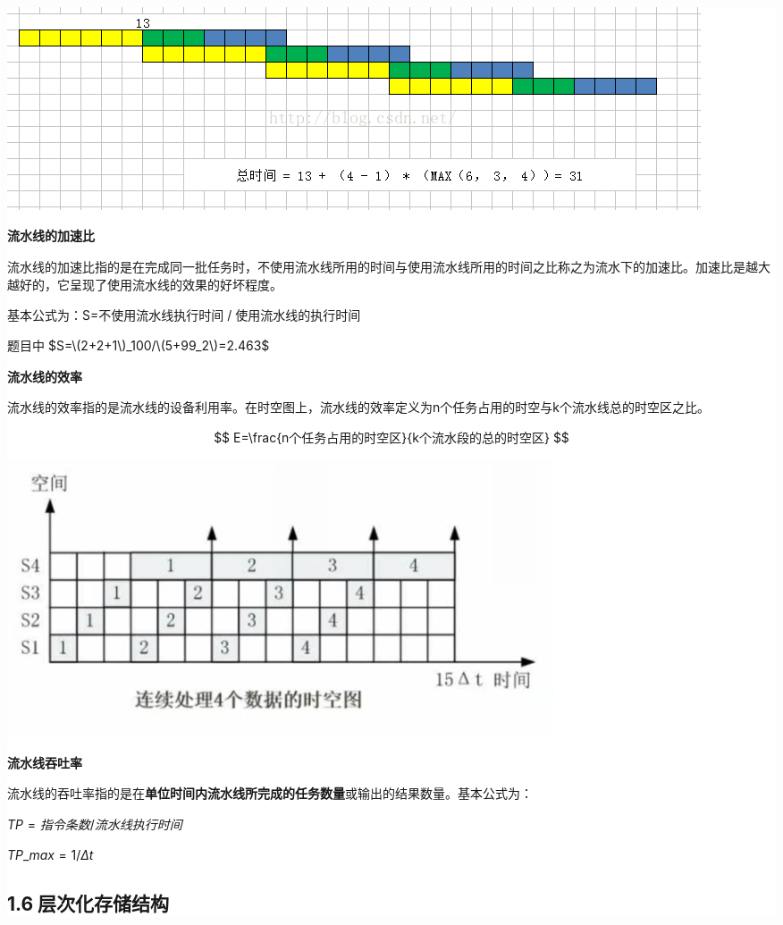 ![img](.gitbook/assets/Center.png)

**流水线的加速比**

流水线的加速比指的是在完成同一批任务时，不使用流水线所用的时间与使用流水线所用的时间之比称之为流水下的加速比。加速比是越大越好的，它呈现了使用流水线的效果的好坏程度。

基本公式为：S=不使用流水线执行时间 / 使用流水线的执行时间

题目中 $S=\(2+2+1\)_100/\(5+99_2\)=2.463$

**流水线的效率**

流水线的效率指的是流水线的设备利用率。在时空图上，流水线的效率定义为n个任务占用的时空与k个流水线总的时空区之比。

$$
E=\frac{n个任务占用的时空区}{k个流水段的总的时空区}
$$

![img](.gitbook/assets/time-zone.png)

**流水线吞吐率**

流水线的吞吐率指的是在**单位时间内流水线所完成的任务数量**或输出的结果数量。基本公式为：

$TP=指令条数/流水线执行时间$

$TP\_{max}=1/\Delta t$

## 1.6 层次化存储结构
